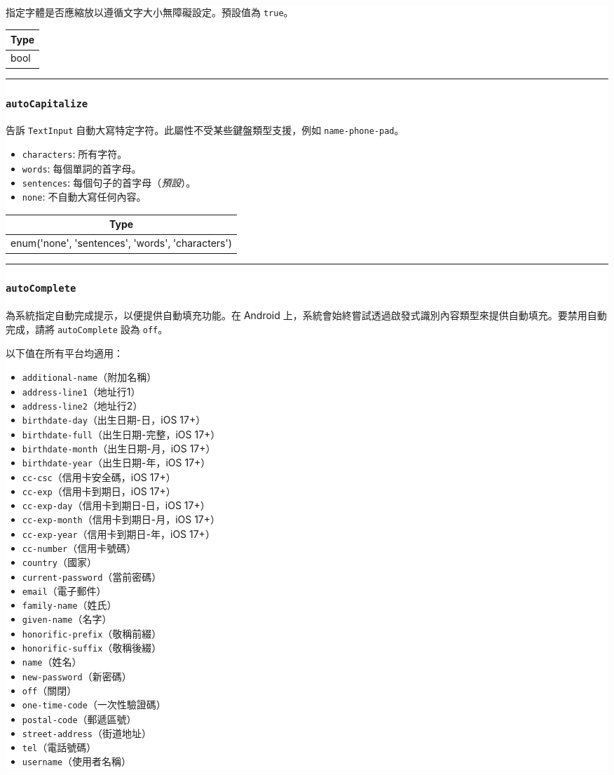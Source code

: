 指定字體是否應縮放以遵循文字大小無障礙設定。預設值為 `true`。

| Type |
| ---- |
| bool |

---

### `autoCapitalize`

告訴 `TextInput` 自動大寫特定字符。此屬性不受某些鍵盤類型支援，例如 `name-phone-pad`。

- `characters`: 所有字符。
- `words`: 每個單詞的首字母。
- `sentences`: 每個句子的首字母（_預設_）。
- `none`: 不自動大寫任何內容。

| Type                                             |
| ------------------------------------------------ |
| enum('none', 'sentences', 'words', 'characters') |

---

### `autoComplete`

為系統指定自動完成提示，以便提供自動填充功能。在 Android 上，系統會始終嘗試透過啟發式識別內容類型來提供自動填充。要禁用自動完成，請將 `autoComplete` 設為 `off`。

以下值在所有平台均適用：

- `additional-name`（附加名稱）
- `address-line1`（地址行1）
- `address-line2`（地址行2）
- `birthdate-day`（出生日期-日，iOS 17+）
- `birthdate-full`（出生日期-完整，iOS 17+）
- `birthdate-month`（出生日期-月，iOS 17+）
- `birthdate-year`（出生日期-年，iOS 17+）
- `cc-csc`（信用卡安全碼，iOS 17+）
- `cc-exp`（信用卡到期日，iOS 17+）
- `cc-exp-day`（信用卡到期日-日，iOS 17+）
- `cc-exp-month`（信用卡到期日-月，iOS 17+）
- `cc-exp-year`（信用卡到期日-年，iOS 17+）
- `cc-number`（信用卡號碼）
- `country`（國家）
- `current-password`（當前密碼）
- `email`（電子郵件）
- `family-name`（姓氏）
- `given-name`（名字）
- `honorific-prefix`（敬稱前綴）
- `honorific-suffix`（敬稱後綴）
- `name`（姓名）
- `new-password`（新密碼）
- `off`（關閉）
- `one-time-code`（一次性驗證碼）
- `postal-code`（郵遞區號）
- `street-address`（街道地址）
- `tel`（電話號碼）
- `username`（使用者名稱）
